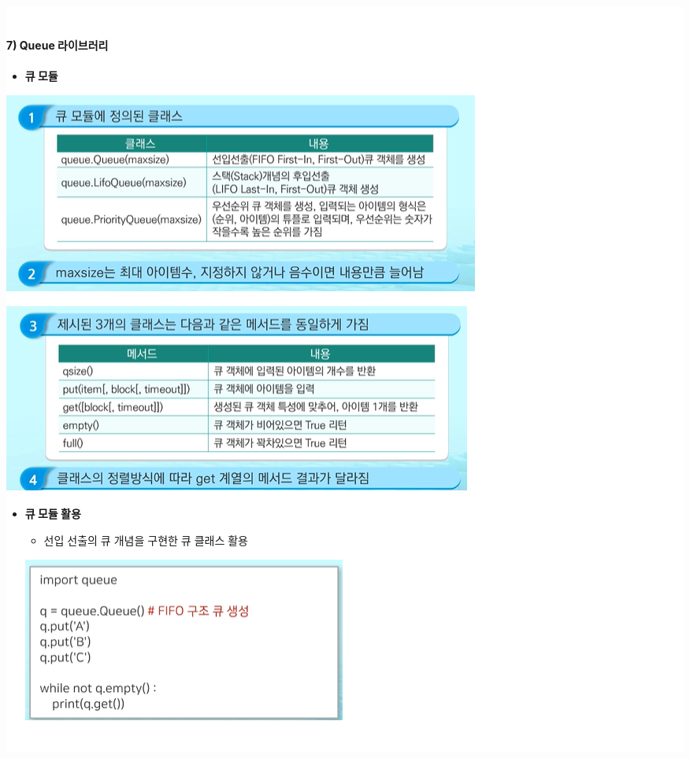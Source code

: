 <br>

#### 7) Queue 라이브러리

- __큐 모듈__

![](assets/2022-08-29-12-01-44-image.png)

![](assets/2022-08-29-12-02-47-image.png)

- __큐 모듈 활용__
  
  - 선입 선출의 큐 개념을 구현한 큐 클래스 활용
  
  ![](assets/2022-08-29-12-04-56-image.png)



<br>

